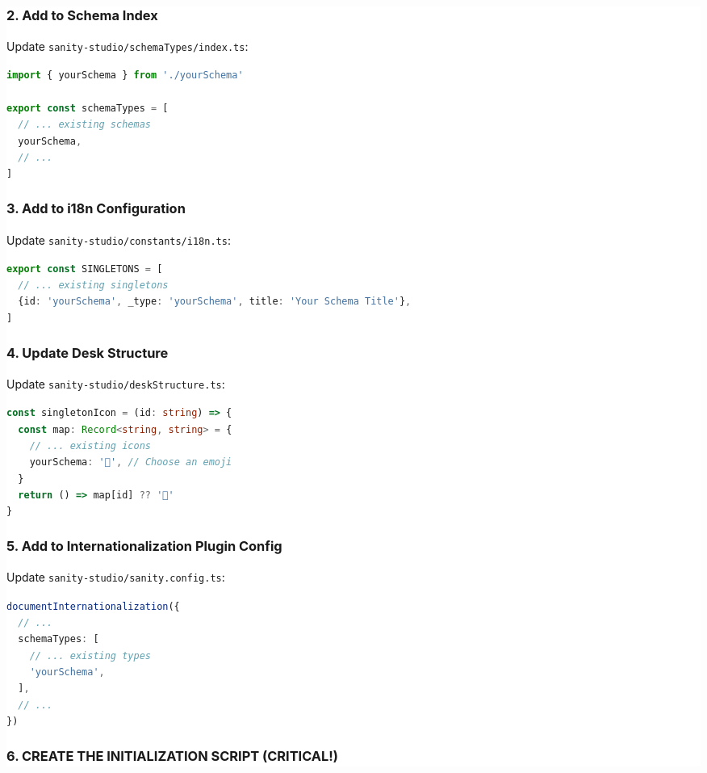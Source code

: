 ### 2. Add to Schema Index

Update `sanity-studio/schemaTypes/index.ts`:

```typescript
import { yourSchema } from './yourSchema'

export const schemaTypes = [
  // ... existing schemas
  yourSchema,
  // ...
]
```

### 3. Add to i18n Configuration

Update `sanity-studio/constants/i18n.ts`:

```typescript
export const SINGLETONS = [
  // ... existing singletons
  {id: 'yourSchema', _type: 'yourSchema', title: 'Your Schema Title'},
]
```

### 4. Update Desk Structure

Update `sanity-studio/deskStructure.ts`:

```typescript
const singletonIcon = (id: string) => {
  const map: Record<string, string> = {
    // ... existing icons
    yourSchema: '📄', // Choose an emoji
  }
  return () => map[id] ?? '📄'
}
```

### 5. Add to Internationalization Plugin Config

Update `sanity-studio/sanity.config.ts`:

```typescript
documentInternationalization({
  // ...
  schemaTypes: [
    // ... existing types
    'yourSchema',
  ],
  // ...
})
```

### 6. CREATE THE INITIALIZATION SCRIPT (CRITICAL!)
